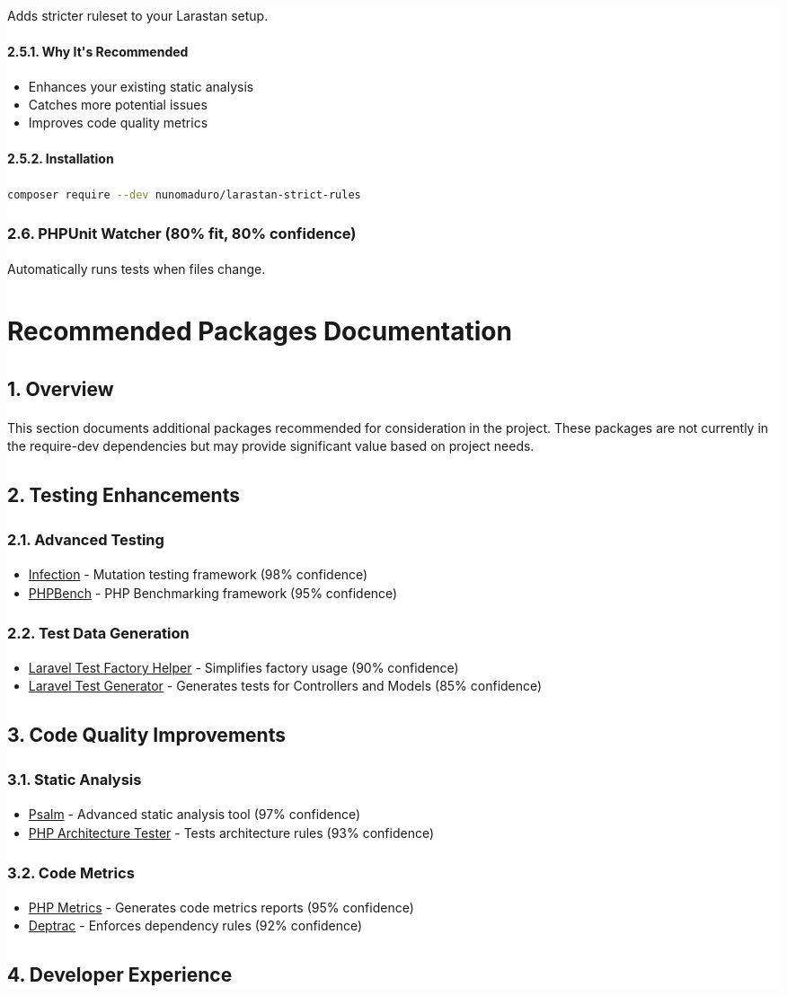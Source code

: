 Adds stricter ruleset to your Larastan setup.

#### 2.5.1. Why It's Recommended

- Enhances your existing static analysis
- Catches more potential issues
- Improves code quality metrics

#### 2.5.2. Installation

```bash
composer require --dev nunomaduro/larastan-strict-rules
```

### 2.6. PHPUnit Watcher (80% fit, 80% confidence)

Automatically runs tests when files change.
# Recommended Packages Documentation

## 1. Overview

This section documents additional packages recommended for consideration in the project. These packages are not currently in the require-dev dependencies but may provide significant value based on project needs.

## 2. Testing Enhancements

### 2.1. Advanced Testing
- [Infection](010-infection.md) - Mutation testing framework (98% confidence)
- [PHPBench](015-phpbench.md) - PHP Benchmarking framework (95% confidence)

### 2.2. Test Data Generation
- [Laravel Test Factory Helper](020-test-factory-helper.md) - Simplifies factory usage (90% confidence)
- [Laravel Test Generator](025-test-generator.md) - Generates tests for Controllers and Models (85% confidence)

## 3. Code Quality Improvements

### 3.1. Static Analysis
- [Psalm](030-psalm.md) - Advanced static analysis tool (97% confidence)
- [PHP Architecture Tester](035-phpat.md) - Tests architecture rules (93% confidence)

### 3.2. Code Metrics
- [PHP Metrics](040-php-metrics.md) - Generates code metrics reports (95% confidence)
- [Deptrac](045-deptrac.md) - Enforces dependency rules (92% confidence)

## 4. Developer Experience
